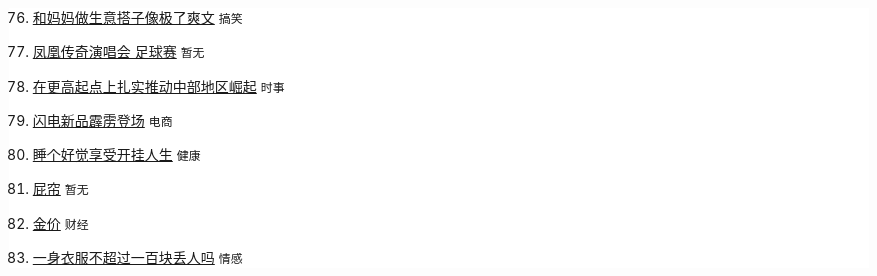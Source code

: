 76. [和妈妈做生意搭子像极了爽文](https://m.weibo.cn/search?containerid=100103type%3D1%26t%3D10%26q%3D%23%E5%92%8C%E5%A6%88%E5%A6%88%E5%81%9A%E7%94%9F%E6%84%8F%E6%90%AD%E5%AD%90%E5%83%8F%E6%9E%81%E4%BA%86%E7%88%BD%E6%96%87%23&stream_entry_id=31&isnewpage=1&extparam=seat%3D1%26lcate%3D5001%26pos%3D49%26realpos%3D49%26q%3D%2523%25E5%2592%258C%25E5%25A6%2588%25E5%25A6%2588%25E5%2581%259A%25E7%2594%259F%25E6%2584%258F%25E6%2590%25AD%25E5%25AD%2590%25E5%2583%258F%25E6%259E%2581%25E4%25BA%2586%25E7%2588%25BD%25E6%2596%2587%2523%26dgr%3D0%26filter_type%3Drealtimehot%26cate%3D5001%26c_type%3D31%26flag%3D1%26stream_entry_id%3D31%26band_rank%3D49%26display_time%3D1711008282%26pre_seqid%3D171100828280703000041) `搞笑` 

77. [凤凰传奇演唱会 足球赛](https://m.weibo.cn/search?containerid=100103type%3D1%26t%3D10%26q%3D%E5%87%A4%E5%87%B0%E4%BC%A0%E5%A5%87%E6%BC%94%E5%94%B1%E4%BC%9A+%E8%B6%B3%E7%90%83%E8%B5%9B&stream_entry_id=31&isnewpage=1&extparam=seat%3D1%26lcate%3D5001%26pos%3D50%26realpos%3D50%26q%3D%25E5%2587%25A4%25E5%2587%25B0%25E4%25BC%25A0%25E5%25A5%2587%25E6%25BC%2594%25E5%2594%25B1%25E4%25BC%259A%2520%25E8%25B6%25B3%25E7%2590%2583%25E8%25B5%259B%26dgr%3D0%26filter_type%3Drealtimehot%26cate%3D5001%26c_type%3D31%26flag%3D1%26stream_entry_id%3D31%26band_rank%3D50%26display_time%3D1711008282%26pre_seqid%3D171100828280703000041) `暂无` 

78. [在更高起点上扎实推动中部地区崛起](https://m.weibo.cn/search?containerid=100103type%3D1%26t%3D10%26q%3D%23%E5%9C%A8%E6%9B%B4%E9%AB%98%E8%B5%B7%E7%82%B9%E4%B8%8A%E6%89%8E%E5%AE%9E%E6%8E%A8%E5%8A%A8%E4%B8%AD%E9%83%A8%E5%9C%B0%E5%8C%BA%E5%B4%9B%E8%B5%B7%23&stream_entry_id=51&isnewpage=1&extparam=seat%3D1%26dgr%3D0%26pos%3D0%26c_type%3D51%26q%3D%2523%25E5%259C%25A8%25E6%259B%25B4%25E9%25AB%2598%25E8%25B5%25B7%25E7%2582%25B9%25E4%25B8%258A%25E6%2589%258E%25E5%25AE%259E%25E6%258E%25A8%25E5%258A%25A8%25E4%25B8%25AD%25E9%2583%25A8%25E5%259C%25B0%25E5%258C%25BA%25E5%25B4%259B%25E8%25B5%25B7%2523%26filter_type%3Drealtimehot%26cate%3D10103%26stream_entry_id%3D51%26display_time%3D1711004724%26pre_seqid%3D171100472408601614786) `时事` 

79. [闪电新品霹雳登场](https://m.weibo.cn/search?containerid=100103type%3D1%26t%3D10%26q%3D%23%E9%97%AA%E7%94%B5%E6%96%B0%E5%93%81%E9%9C%B9%E9%9B%B3%E7%99%BB%E5%9C%BA%23&stream_entry_id=31&isnewpage=1&extparam=seat%3D1%26lcate%3D5001%26pos%3D3%26dgr%3D0%26q%3D%2523%25E9%2597%25AA%25E7%2594%25B5%25E6%2596%25B0%25E5%2593%2581%25E9%259C%25B9%25E9%259B%25B3%25E7%2599%25BB%25E5%259C%25BA%2523%26stream_entry_id%3D31%26adid%3D227708%26band_rank%3D4%26c_type%3D31%26topic_ad%3D1%26filter_type%3Drealtimehot%26cate%3D5001%26is_ad_pos%3D1%26display_time%3D1711004724%26pre_seqid%3D171100472408601614786) `电商` 

80. [睡个好觉享受开挂人生](https://m.weibo.cn/search?containerid=100103type%3D1%26t%3D10%26q%3D%23%E7%9D%A1%E4%B8%AA%E5%A5%BD%E8%A7%89%E4%BA%AB%E5%8F%97%E5%BC%80%E6%8C%82%E4%BA%BA%E7%94%9F%23&stream_entry_id=31&isnewpage=1&extparam=seat%3D1%26lcate%3D5001%26pos%3D7%26dgr%3D0%26q%3D%2523%25E7%259D%25A1%25E4%25B8%25AA%25E5%25A5%25BD%25E8%25A7%2589%25E4%25BA%25AB%25E5%258F%2597%25E5%25BC%2580%25E6%258C%2582%25E4%25BA%25BA%25E7%2594%259F%2523%26stream_entry_id%3D31%26adid%3D226787%26band_rank%3D7%26c_type%3D31%26topic_ad%3D1%26filter_type%3Drealtimehot%26cate%3D5001%26is_ad_pos%3D1%26display_time%3D1711004724%26pre_seqid%3D171100472408601614786) `健康` 

81. [屁帘](https://m.weibo.cn/search?containerid=100103type%3D1%26t%3D10%26q%3D%E5%B1%81%E5%B8%98&stream_entry_id=31&isnewpage=1&extparam=seat%3D1%26lcate%3D5001%26pos%3D19%26q%3D%25E5%25B1%2581%25E5%25B8%2598%26stream_entry_id%3D31%26dgr%3D0%26band_rank%3D18%26c_type%3D31%26realpos%3D18%26filter_type%3Drealtimehot%26cate%3D5001%26flag%3D0%26display_time%3D1711004724%26pre_seqid%3D171100472408601614786) `暂无` 

82. [金价](https://m.weibo.cn/search?containerid=100103type%3D1%26t%3D10%26q%3D%E9%87%91%E4%BB%B7&stream_entry_id=31&isnewpage=1&extparam=seat%3D1%26lcate%3D5001%26pos%3D25%26q%3D%25E9%2587%2591%25E4%25BB%25B7%26stream_entry_id%3D31%26dgr%3D0%26band_rank%3D24%26c_type%3D31%26realpos%3D24%26filter_type%3Drealtimehot%26cate%3D5001%26flag%3D0%26display_time%3D1711004724%26pre_seqid%3D171100472408601614786) `财经` 

83. [一身衣服不超过一百块丢人吗](https://m.weibo.cn/search?containerid=100103type%3D1%26t%3D10%26q%3D%23%E4%B8%80%E8%BA%AB%E8%A1%A3%E6%9C%8D%E4%B8%8D%E8%B6%85%E8%BF%87%E4%B8%80%E7%99%BE%E5%9D%97%E4%B8%A2%E4%BA%BA%E5%90%97%23&stream_entry_id=31&isnewpage=1&extparam=seat%3D1%26lcate%3D5001%26pos%3D27%26q%3D%2523%25E4%25B8%2580%25E8%25BA%25AB%25E8%25A1%25A3%25E6%259C%258D%25E4%25B8%258D%25E8%25B6%2585%25E8%25BF%2587%25E4%25B8%2580%25E7%2599%25BE%25E5%259D%2597%25E4%25B8%25A2%25E4%25BA%25BA%25E5%2590%2597%2523%26stream_entry_id%3D31%26dgr%3D0%26band_rank%3D26%26c_type%3D31%26realpos%3D26%26filter_type%3Drealtimehot%26cate%3D5001%26flag%3D1%26display_time%3D1711004724%26pre_seqid%3D171100472408601614786) `情感` 

